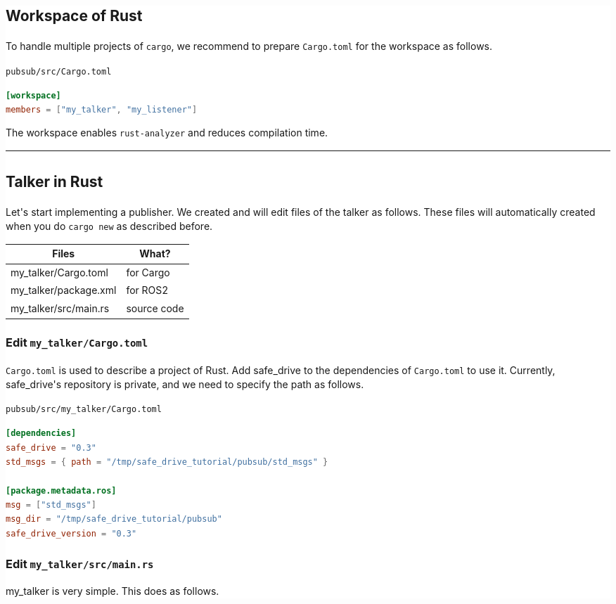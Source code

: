 ## Workspace of Rust

To handle multiple projects of `cargo`, we recommend to prepare `Cargo.toml` for the workspace as follows.

`pubsub/src/Cargo.toml`

```toml
[workspace]
members = ["my_talker", "my_listener"]
```

The workspace enables `rust-analyzer` and reduces compilation time.

---

## Talker in Rust

Let's start implementing a publisher.
We created and will edit files of the talker as follows.
These files will automatically created when you do `cargo new` as described before.

| Files                 | What?       |
|-----------------------|-------------|
| my_talker/Cargo.toml  | for Cargo   |
| my_talker/package.xml | for ROS2    |
| my_talker/src/main.rs | source code |

### Edit `my_talker/Cargo.toml`

`Cargo.toml` is used to describe a project of Rust.
Add safe_drive to the dependencies of `Cargo.toml` to use it.
Currently, safe_drive's repository is private,
and we need to specify the path as follows.

`pubsub/src/my_talker/Cargo.toml`

```toml
[dependencies]
safe_drive = "0.3"
std_msgs = { path = "/tmp/safe_drive_tutorial/pubsub/std_msgs" }

[package.metadata.ros]
msg = ["std_msgs"]
msg_dir = "/tmp/safe_drive_tutorial/pubsub"
safe_drive_version = "0.3"
```

### Edit `my_talker/src/main.rs`

my_talker is very simple.
This does as follows.
